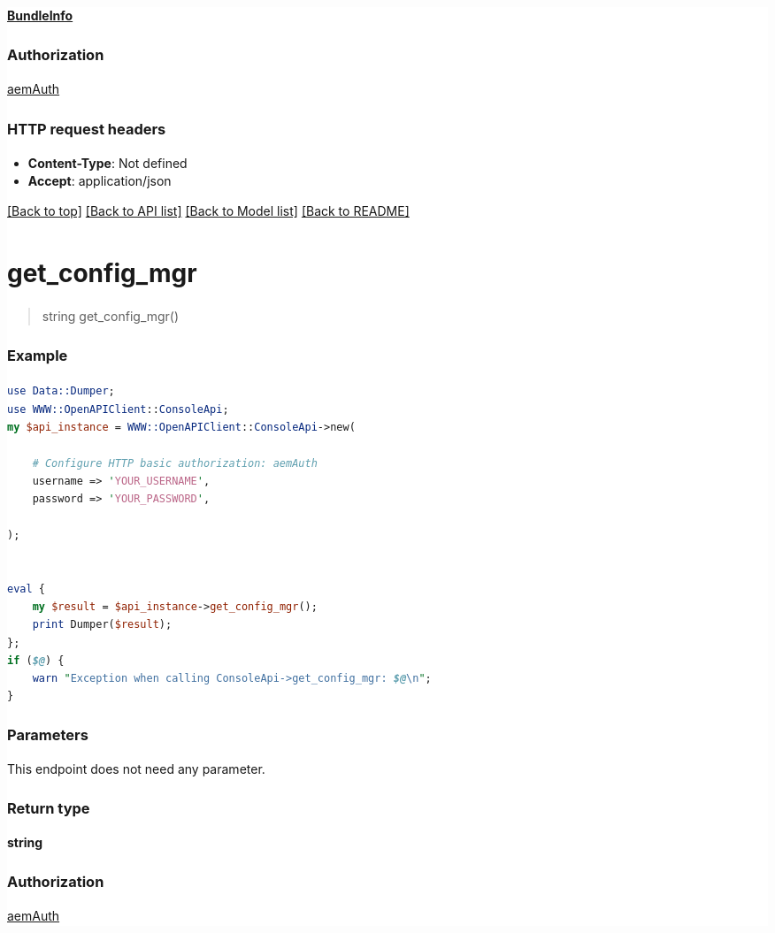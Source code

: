 [**BundleInfo**](BundleInfo.md)

### Authorization

[aemAuth](../README.md#aemAuth)

### HTTP request headers

 - **Content-Type**: Not defined
 - **Accept**: application/json

[[Back to top]](#) [[Back to API list]](../README.md#documentation-for-api-endpoints) [[Back to Model list]](../README.md#documentation-for-models) [[Back to README]](../README.md)

# **get_config_mgr**
> string get_config_mgr()



### Example 
```perl
use Data::Dumper;
use WWW::OpenAPIClient::ConsoleApi;
my $api_instance = WWW::OpenAPIClient::ConsoleApi->new(

    # Configure HTTP basic authorization: aemAuth
    username => 'YOUR_USERNAME',
    password => 'YOUR_PASSWORD',
    
);


eval { 
    my $result = $api_instance->get_config_mgr();
    print Dumper($result);
};
if ($@) {
    warn "Exception when calling ConsoleApi->get_config_mgr: $@\n";
}
```

### Parameters
This endpoint does not need any parameter.

### Return type

**string**

### Authorization

[aemAuth](../README.md#aemAuth)
